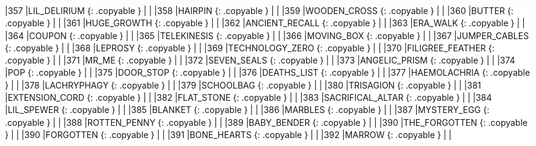 |357 |LIL_DELIRIUM {: .copyable } |  |
|358 |HAIRPIN {: .copyable } |  |
|359 |WOODEN_CROSS {: .copyable } |  |
|360 |BUTTER {: .copyable } |  |
|361 |HUGE_GROWTH {: .copyable } |  |
|362 |ANCIENT_RECALL {: .copyable } |  |
|363 |ERA_WALK {: .copyable } |  |
|364 |COUPON {: .copyable } |  |
|365 |TELEKINESIS {: .copyable } |  |
|366 |MOVING_BOX {: .copyable } |  |
|367 |JUMPER_CABLES {: .copyable } |  |
|368 |LEPROSY {: .copyable } |  |
|369 |TECHNOLOGY_ZERO {: .copyable } |  |
|370 |FILIGREE_FEATHER {: .copyable } |  |
|371 |MR_ME {: .copyable } |  |
|372 |SEVEN_SEALS {: .copyable } |  |
|373 |ANGELIC_PRISM {: .copyable } |  |
|374 |POP {: .copyable } |  |
|375 |DOOR_STOP {: .copyable } |  |
|376 |DEATHS_LIST {: .copyable } |  |
|377 |HAEMOLACHRIA {: .copyable } |  |
|378 |LACHRYPHAGY {: .copyable } |  |
|379 |SCHOOLBAG {: .copyable } |  |
|380 |TRISAGION {: .copyable } |  |
|381 |EXTENSION_CORD {: .copyable } |  |
|382 |FLAT_STONE {: .copyable } |  |
|383 |SACRIFICAL_ALTAR {: .copyable } |  |
|384 |LIL_SPEWER {: .copyable } |  |
|385 |BLANKET {: .copyable } |  |
|386 |MARBLES {: .copyable } |  |
|387 |MYSTERY_EGG {: .copyable } |  |
|388 |ROTTEN_PENNY {: .copyable } |  |
|389 |BABY_BENDER {: .copyable } |  |
|390 |THE_FORGOTTEN {: .copyable } |  |
|390 |FORGOTTEN {: .copyable } |  |
|391 |BONE_HEARTS {: .copyable } |  |
|392 |MARROW {: .copyable } |  |